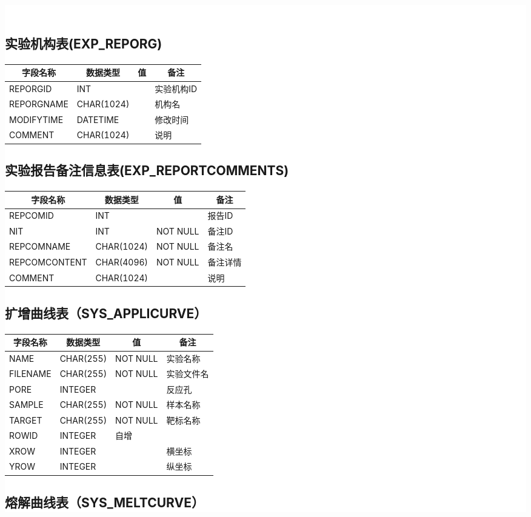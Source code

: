 ​    

## 实验机构表(EXP_REPORG)

| 字段名称   | 数据类型   | 值   | 备注       |
| ---------- | ---------- | ---- | ---------- |
| REPORGID   | INT        |      | 实验机构ID |
| REPORGNAME | CHAR(1024) |      | 机构名     |
| MODIFYTIME | DATETIME   |      | 修改时间   |
| COMMENT    | CHAR(1024) |      | 说明       |



## 实验报告备注信息表(EXP_REPORTCOMMENTS)

| 字段名称      | 数据类型   | 值       | 备注     |
| ------------- | ---------- | -------- | -------- |
| REPCOMID      | INT        |          | 报告ID   |
| NIT           | INT        | NOT NULL | 备注ID   |
| REPCOMNAME    | CHAR(1024) | NOT NULL | 备注名   |
| REPCOMCONTENT | CHAR(4096) | NOT NULL | 备注详情 |
| COMMENT       | CHAR(1024) |          | 说明     |



## 扩增曲线表（SYS_APPLICURVE）

| 字段名称 | 数据类型  | 值       | 备注       |
| -------- | --------- | -------- | ---------- |
| NAME     | CHAR(255) | NOT NULL | 实验名称   |
| FILENAME | CHAR(255) | NOT NULL | 实验文件名 |
| PORE     | INTEGER   |          | 反应孔     |
| SAMPLE   | CHAR(255) | NOT NULL | 样本名称   |
| TARGET   | CHAR(255) | NOT NULL | 靶标名称   |
| ROWID    | INTEGER   | 自增     |            |
| XROW     | INTEGER   |          | 横坐标     |
| YROW     | INTEGER   |          | 纵坐标     |



## 熔解曲线表（SYS_MELTCURVE）
